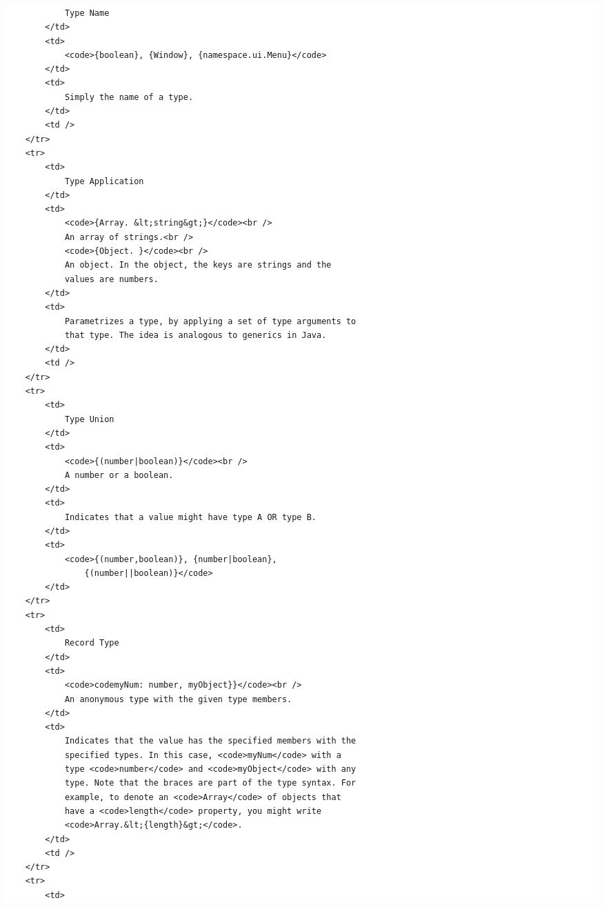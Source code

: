 				Type Name
			</td>
			<td>
				<code>{boolean}, {Window}, {namespace.ui.Menu}</code>
			</td>
			<td>
				Simply the name of a type.
			</td>
			<td />
		</tr>
		<tr>
			<td>
				Type Application
			</td>
			<td>
				<code>{Array. &lt;string&gt;}</code><br />
				An array of strings.<br />
				<code>{Object. }</code><br />
				An object. In the object, the keys are strings and the
				values are numbers.
			</td>
			<td>
				Parametrizes a type, by applying a set of type arguments to
				that type. The idea is analogous to generics in Java.
			</td>
			<td />
		</tr>
		<tr>
			<td>
				Type Union
			</td>
			<td>
				<code>{(number|boolean)}</code><br />
				A number or a boolean.
			</td>
			<td>
				Indicates that a value might have type A OR type B.
			</td>
			<td>
				<code>{(number,boolean)}, {number|boolean},
					{(number||boolean)}</code>
			</td>
		</tr>
		<tr>
			<td>
				Record Type
			</td>
			<td>
				<code>codemyNum: number, myObject}}</code><br />
				An anonymous type with the given type members.
			</td>
			<td>
				Indicates that the value has the specified members with the
				specified types. In this case, <code>myNum</code> with a
				type <code>number</code> and <code>myObject</code> with any
				type. Note that the braces are part of the type syntax. For
				example, to denote an <code>Array</code> of objects that
				have a <code>length</code> property, you might write
				<code>Array.&lt;{length}&gt;</code>.
			</td>
			<td />
		</tr>
		<tr>
			<td>